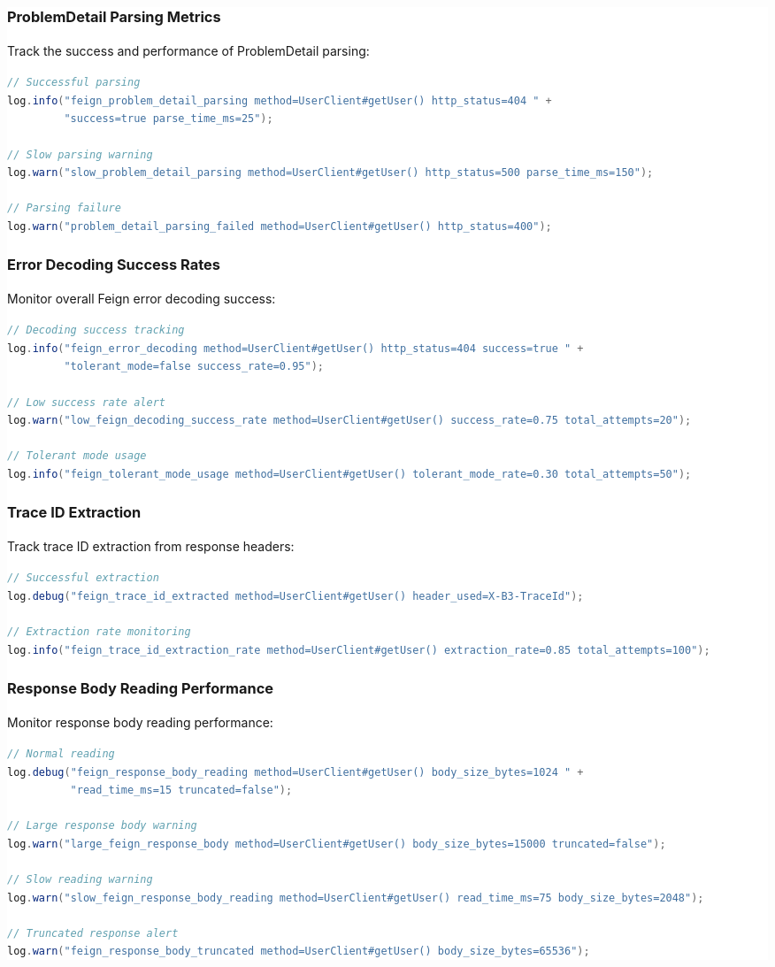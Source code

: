 ### ProblemDetail Parsing Metrics

Track the success and performance of ProblemDetail parsing:

```java
// Successful parsing
log.info("feign_problem_detail_parsing method=UserClient#getUser() http_status=404 " +
         "success=true parse_time_ms=25");

// Slow parsing warning
log.warn("slow_problem_detail_parsing method=UserClient#getUser() http_status=500 parse_time_ms=150");

// Parsing failure
log.warn("problem_detail_parsing_failed method=UserClient#getUser() http_status=400");
```

### Error Decoding Success Rates

Monitor overall Feign error decoding success:

```java
// Decoding success tracking
log.info("feign_error_decoding method=UserClient#getUser() http_status=404 success=true " +
         "tolerant_mode=false success_rate=0.95");

// Low success rate alert
log.warn("low_feign_decoding_success_rate method=UserClient#getUser() success_rate=0.75 total_attempts=20");

// Tolerant mode usage
log.info("feign_tolerant_mode_usage method=UserClient#getUser() tolerant_mode_rate=0.30 total_attempts=50");
```

### Trace ID Extraction

Track trace ID extraction from response headers:

```java
// Successful extraction
log.debug("feign_trace_id_extracted method=UserClient#getUser() header_used=X-B3-TraceId");

// Extraction rate monitoring
log.info("feign_trace_id_extraction_rate method=UserClient#getUser() extraction_rate=0.85 total_attempts=100");
```

### Response Body Reading Performance

Monitor response body reading performance:

```java
// Normal reading
log.debug("feign_response_body_reading method=UserClient#getUser() body_size_bytes=1024 " +
          "read_time_ms=15 truncated=false");

// Large response body warning
log.warn("large_feign_response_body method=UserClient#getUser() body_size_bytes=15000 truncated=false");

// Slow reading warning
log.warn("slow_feign_response_body_reading method=UserClient#getUser() read_time_ms=75 body_size_bytes=2048");

// Truncated response alert
log.warn("feign_response_body_truncated method=UserClient#getUser() body_size_bytes=65536");
```